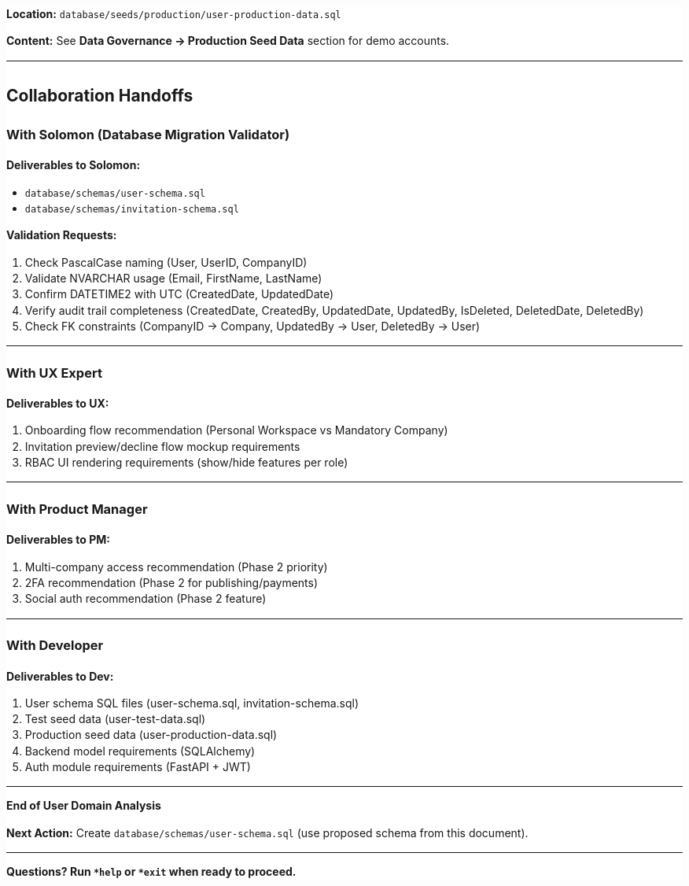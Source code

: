 **Location:** `database/seeds/production/user-production-data.sql`

**Content:** See **Data Governance → Production Seed Data** section for demo accounts.

---

## Collaboration Handoffs

### With Solomon (Database Migration Validator)

**Deliverables to Solomon:**
- `database/schemas/user-schema.sql`
- `database/schemas/invitation-schema.sql`

**Validation Requests:**
1. Check PascalCase naming (User, UserID, CompanyID)
2. Validate NVARCHAR usage (Email, FirstName, LastName)
3. Confirm DATETIME2 with UTC (CreatedDate, UpdatedDate)
4. Verify audit trail completeness (CreatedDate, CreatedBy, UpdatedDate, UpdatedBy, IsDeleted, DeletedDate, DeletedBy)
5. Check FK constraints (CompanyID → Company, UpdatedBy → User, DeletedBy → User)

---

### With UX Expert

**Deliverables to UX:**
1. Onboarding flow recommendation (Personal Workspace vs Mandatory Company)
2. Invitation preview/decline flow mockup requirements
3. RBAC UI rendering requirements (show/hide features per role)

---

### With Product Manager

**Deliverables to PM:**
1. Multi-company access recommendation (Phase 2 priority)
2. 2FA recommendation (Phase 2 for publishing/payments)
3. Social auth recommendation (Phase 2 feature)

---

### With Developer

**Deliverables to Dev:**
1. User schema SQL files (user-schema.sql, invitation-schema.sql)
2. Test seed data (user-test-data.sql)
3. Production seed data (user-production-data.sql)
4. Backend model requirements (SQLAlchemy)
5. Auth module requirements (FastAPI + JWT)

---

**End of User Domain Analysis**

**Next Action:** Create `database/schemas/user-schema.sql` (use proposed schema from this document).

---

**Questions? Run `*help` or `*exit` when ready to proceed.**

